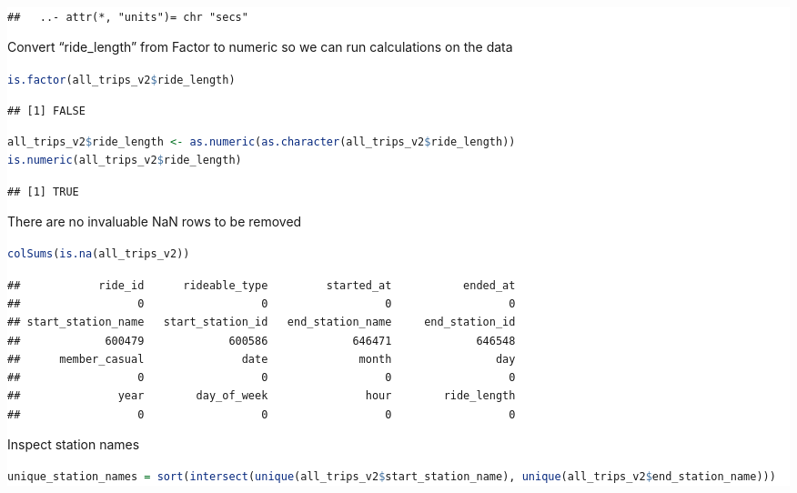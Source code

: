     ##   ..- attr(*, "units")= chr "secs"

Convert “ride_length” from Factor to numeric so we can run calculations
on the data

``` r
is.factor(all_trips_v2$ride_length)
```

    ## [1] FALSE

``` r
all_trips_v2$ride_length <- as.numeric(as.character(all_trips_v2$ride_length))
is.numeric(all_trips_v2$ride_length)
```

    ## [1] TRUE

There are no invaluable NaN rows to be removed

``` r
colSums(is.na(all_trips_v2))
```

    ##            ride_id      rideable_type         started_at           ended_at 
    ##                  0                  0                  0                  0 
    ## start_station_name   start_station_id   end_station_name     end_station_id 
    ##             600479             600586             646471             646548 
    ##      member_casual               date              month                day 
    ##                  0                  0                  0                  0 
    ##               year        day_of_week               hour        ride_length 
    ##                  0                  0                  0                  0

Inspect station names

``` r
unique_station_names = sort(intersect(unique(all_trips_v2$start_station_name), unique(all_trips_v2$end_station_name)))
```
